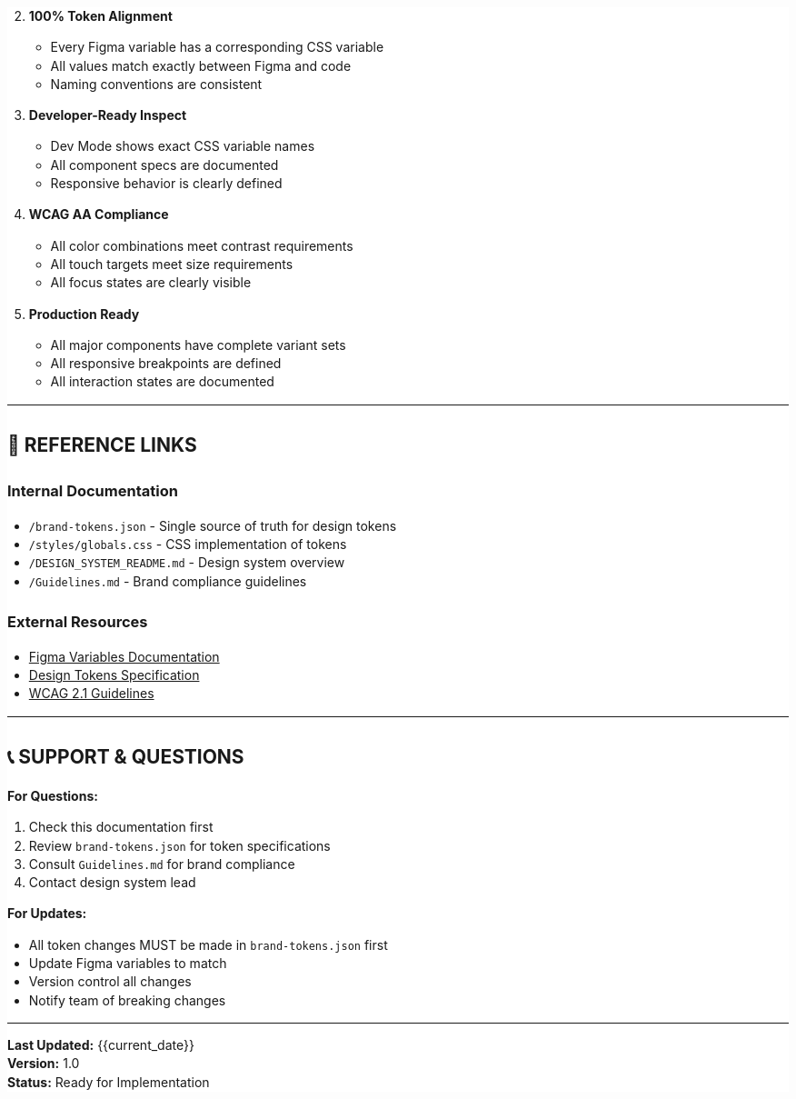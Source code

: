 2. **100% Token Alignment**
   - Every Figma variable has a corresponding CSS variable
   - All values match exactly between Figma and code
   - Naming conventions are consistent

3. **Developer-Ready Inspect**
   - Dev Mode shows exact CSS variable names
   - All component specs are documented
   - Responsive behavior is clearly defined

4. **WCAG AA Compliance**
   - All color combinations meet contrast requirements
   - All touch targets meet size requirements
   - All focus states are clearly visible

5. **Production Ready**
   - All major components have complete variant sets
   - All responsive breakpoints are defined
   - All interaction states are documented

---

## 🔗 REFERENCE LINKS

### Internal Documentation
- `/brand-tokens.json` - Single source of truth for design tokens
- `/styles/globals.css` - CSS implementation of tokens
- `/DESIGN_SYSTEM_README.md` - Design system overview
- `/Guidelines.md` - Brand compliance guidelines

### External Resources
- [Figma Variables Documentation](https://help.figma.com/hc/en-us/articles/15339657135383-Guide-to-variables-in-Figma)
- [Design Tokens Specification](https://tr.designtokens.org/format/)
- [WCAG 2.1 Guidelines](https://www.w3.org/WAI/WCAG21/quickref/)

---

## 📞 SUPPORT & QUESTIONS

**For Questions:**
1. Check this documentation first
2. Review `brand-tokens.json` for token specifications
3. Consult `Guidelines.md` for brand compliance
4. Contact design system lead

**For Updates:**
- All token changes MUST be made in `brand-tokens.json` first
- Update Figma variables to match
- Version control all changes
- Notify team of breaking changes

---

**Last Updated:** {{current_date}}  
**Version:** 1.0  
**Status:** Ready for Implementation

